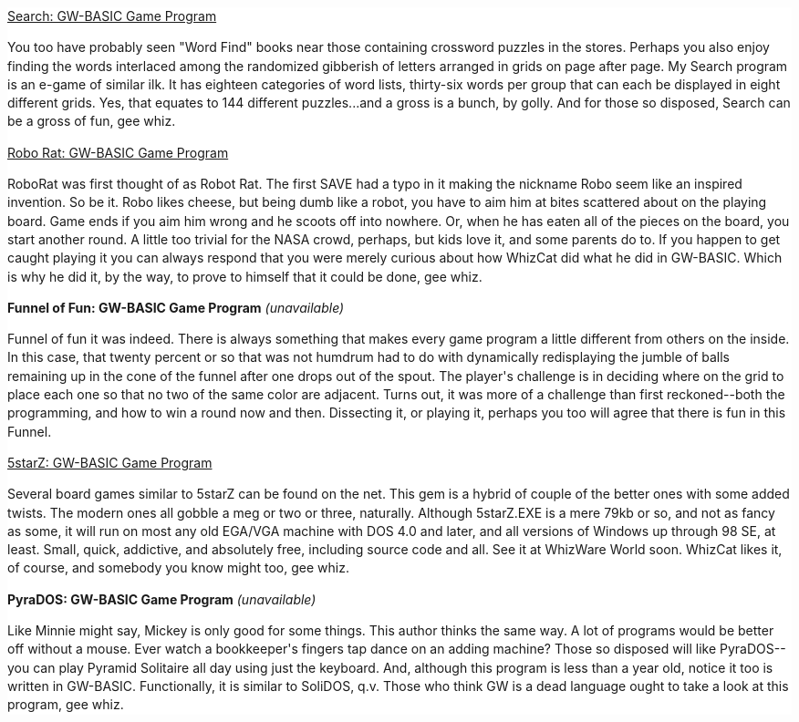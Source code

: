 [Search: GW-BASIC Game Program](ScottServer/searchx.exe)

You too have probably seen "Word Find" books near those containing crossword puzzles in the stores. Perhaps you also enjoy finding the words interlaced among the randomized gibberish of letters arranged in grids on page after page. My Search program is an e-game of similar ilk. It has eighteen categories of word lists, thirty-six words per group that can each be displayed in eight different grids. Yes, that equates to 144 different puzzles...and a gross is a bunch, by golly. And for those so disposed, Search can be a gross of fun, gee whiz.

[Robo Rat: GW-BASIC Game Program](ScottServer/roboratx.exe)

RoboRat was first thought of as Robot Rat. The first SAVE had a typo in it making the nickname Robo seem like an inspired invention. So be it. Robo likes cheese, but being dumb like a robot, you have to aim him at bites scattered about on the playing board. Game ends if you aim him wrong and he scoots off into nowhere. Or, when he has eaten all of the pieces on the board, you start another round. A little too trivial for the NASA crowd, perhaps, but kids love it, and some parents do to. If you happen to get caught playing it you can always respond that you were merely curious about how WhizCat did what he did in GW-BASIC. Which is why he did it, by the way, to prove to himself that it could be done, gee whiz.

**Funnel of Fun: GW-BASIC Game Program**
*(unavailable)*

Funnel of fun it was indeed. There is always something that makes every game program a little different from others on the inside. In this case, that twenty percent or so that was not humdrum had to do with dynamically redisplaying the jumble of balls remaining up in the cone of the funnel after one drops out of the spout. The player's challenge is in deciding where on the grid to place each one so that no two of the same color are adjacent. Turns out, it was more of a challenge than first reckoned--both the programming, and how to win a round now and then. Dissecting it, or playing it, perhaps you too will agree that there is fun in this Funnel.

[5starZ: GW-BASIC Game Program](ScottServer/5starzx.exe)

Several board games similar to 5starZ can be found on the net. This gem is a hybrid of couple of the better ones with some added twists. The modern ones all gobble a meg or two or three, naturally. Although 5starZ.EXE is a mere 79kb or so, and not as fancy as some, it will run on most any old EGA/VGA machine with DOS 4.0 and later, and all versions of Windows up through 98 SE, at least. Small, quick, addictive, and absolutely free, including source code and all. See it at WhizWare World soon. WhizCat likes it, of course, and somebody you know might too, gee whiz.

**PyraDOS: GW-BASIC Game Program**
*(unavailable)*

Like Minnie might say, Mickey is only good for some things. This author thinks the same way. A lot of programs would be better off without a mouse. Ever watch a bookkeeper's fingers tap dance on an adding machine? Those so disposed will like PyraDOS--you can play Pyramid Solitaire all day using just the keyboard. And, although this program is less than a year old, notice it too is written in GW-BASIC. Functionally, it is similar to SoliDOS, q.v. Those who think GW is a dead language ought to take a look at this program, gee whiz.
